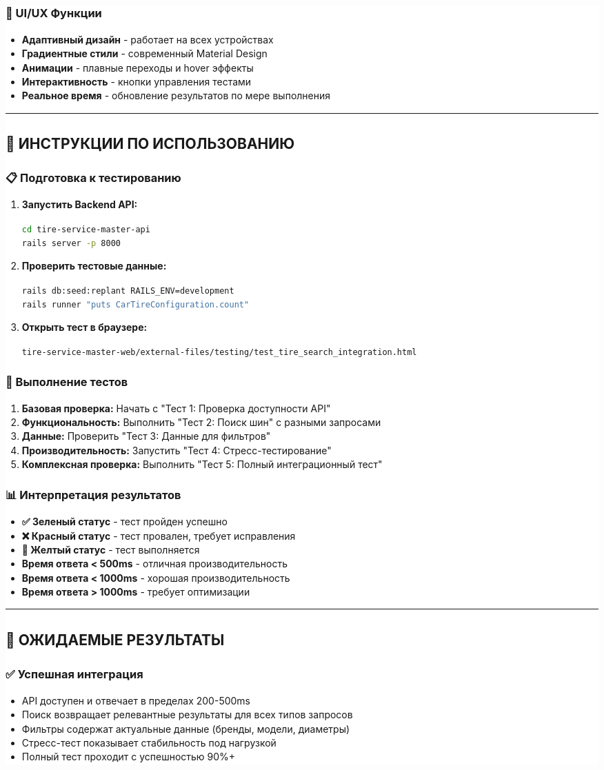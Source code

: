 ### **🎨 UI/UX Функции**
- **Адаптивный дизайн** - работает на всех устройствах
- **Градиентные стили** - современный Material Design
- **Анимации** - плавные переходы и hover эффекты
- **Интерактивность** - кнопки управления тестами
- **Реальное время** - обновление результатов по мере выполнения

---

## 🚀 **ИНСТРУКЦИИ ПО ИСПОЛЬЗОВАНИЮ**

### **📋 Подготовка к тестированию**
1. **Запустить Backend API:**
   ```bash
   cd tire-service-master-api
   rails server -p 8000
   ```

2. **Проверить тестовые данные:**
   ```bash
   rails db:seed:replant RAILS_ENV=development
   rails runner "puts CarTireConfiguration.count"
   ```

3. **Открыть тест в браузере:**
   ```
   tire-service-master-web/external-files/testing/test_tire_search_integration.html
   ```

### **🧪 Выполнение тестов**
1. **Базовая проверка:** Начать с "Тест 1: Проверка доступности API"
2. **Функциональность:** Выполнить "Тест 2: Поиск шин" с разными запросами
3. **Данные:** Проверить "Тест 3: Данные для фильтров"
4. **Производительность:** Запустить "Тест 4: Стресс-тестирование"
5. **Комплексная проверка:** Выполнить "Тест 5: Полный интеграционный тест"

### **📊 Интерпретация результатов**
- **✅ Зеленый статус** - тест пройден успешно
- **❌ Красный статус** - тест провален, требует исправления
- **🔄 Желтый статус** - тест выполняется
- **Время ответа < 500ms** - отличная производительность
- **Время ответа < 1000ms** - хорошая производительность
- **Время ответа > 1000ms** - требует оптимизации

---

## 🎯 **ОЖИДАЕМЫЕ РЕЗУЛЬТАТЫ**

### **✅ Успешная интеграция**
- API доступен и отвечает в пределах 200-500ms
- Поиск возвращает релевантные результаты для всех типов запросов
- Фильтры содержат актуальные данные (бренды, модели, диаметры)
- Стресс-тест показывает стабильность под нагрузкой
- Полный тест проходит с успешностью 90%+
